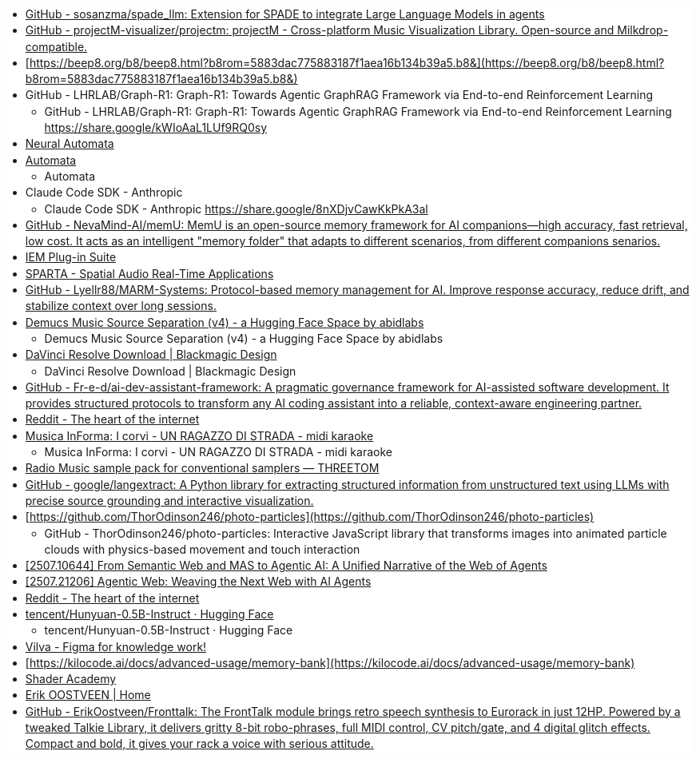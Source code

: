   - [GitHub - sosanzma/spade_llm: Extension for SPADE to integrate Large Language Models in agents](https://github.com/sosanzma/spade_llm)
  - [GitHub - projectM-visualizer/projectm: projectM - Cross-platform Music Visualization Library. Open-source and Milkdrop-compatible.](https://github.com/projectM-visualizer/projectm)
  - [https://beep8.org/b8/beep8.html?b8rom=5883dac775883187f1aea16b134b39a5.b8&](https://beep8.org/b8/beep8.html?b8rom=5883dac775883187f1aea16b134b39a5.b8&)
  - GitHub - LHRLAB/Graph-R1: Graph-R1: Towards Agentic GraphRAG Framework via End-to-end Reinforcement Learning
    - GitHub - LHRLAB/Graph-R1: Graph-R1: Towards Agentic GraphRAG Framework via End-to-end Reinforcement Learning https://share.google/kWIoAaL1LUf9RQ0sy
  - [Neural Automata](https://stermere.github.io/Neural-Automata-Playground/)
  - [
   Automata
  ](https://lectricpanda.com/automata.html)
    - Automata
  - Claude Code SDK - Anthropic
    - Claude Code SDK - Anthropic https://share.google/8nXDjvCawKkPkA3al
  - [GitHub - NevaMind-AI/memU: MemU is an open-source memory framework for AI companions—high accuracy, fast retrieval, low cost. It acts as an intelligent "memory folder" that adapts to different scenarios, from different companions senarios.](https://github.com/NevaMind-AI/memU)
  - [ IEM Plug-in Suite ](https://plugins.iem.at/?utm_source=perplexity)
  - [SPARTA - Spatial Audio Real-Time Applications](https://leomccormack.github.io/sparta-site/?utm_source=perplexity)
  - [GitHub - Lyellr88/MARM-Systems: Protocol-based memory management for AI. Improve response accuracy, reduce drift, and stabilize context over long sessions.](https://github.com/Lyellr88/MARM-Systems)
  - [Demucs Music Source Separation (v4) - a Hugging Face Space by abidlabs](https://huggingface.co/spaces/abidlabs/music-separation)
    - Demucs Music Source Separation (v4) - a Hugging Face Space by abidlabs
  - [DaVinci Resolve Download | Blackmagic Design](https://www.blackmagicdesign.com/event/davinciresolvedownload)
    - DaVinci Resolve Download | Blackmagic Design
  - [GitHub - Fr-e-d/ai-dev-assistant-framework: A pragmatic governance framework for AI-assisted software development. It provides structured protocols to transform any AI coding assistant into a reliable, context-aware engineering partner.](https://github.com/Fr-e-d/ai-dev-assistant-framework)
  - [Reddit - The heart of the internet](https://www.reddit.com/r/PromptEngineering/s/gK8CG72QW8)
  - [Musica InForma: I corvi - UN RAGAZZO DI STRADA - midi karaoke ](https://midi-karaoke-video.blogspot.com/2022/11/i-corvi-un-ragazzo-di-strada-midi.html#google_vignette)
    - Musica InForma: I corvi - UN RAGAZZO DI STRADA - midi karaoke
  - [Radio Music sample pack for conventional samplers &#8212; THREETOM](https://www.threetom.com/news/radio-music-sample-pack/)
  - [GitHub - google/langextract: A Python library for extracting structured information from unstructured text using LLMs with precise source grounding and interactive visualization.](https://github.com/google/langextract)
  - [https://github.com/ThorOdinson246/photo-particles](https://github.com/ThorOdinson246/photo-particles)
    - GitHub - ThorOdinson246/photo-particles: Interactive JavaScript library that transforms images into animated particle clouds with physics-based movement and touch interaction
  - [[2507.10644] From Semantic Web and MAS to Agentic AI: A Unified Narrative of the Web of Agents](https://arxiv.org/abs/2507.10644)
  - [[2507.21206] Agentic Web: Weaving the Next Web with AI Agents](https://arxiv.org/abs/2507.21206)
  - [Reddit - The heart of the internet](https://www.reddit.com/r/HowToAIAgent/s/KW41B1czh6)
  - [tencent/Hunyuan-0.5B-Instruct · Hugging Face](https://huggingface.co/tencent/Hunyuan-0.5B-Instruct)
    - tencent/Hunyuan-0.5B-Instruct · Hugging Face
  - [Vilva - Figma for knowledge work!](https://vilva.ai/public_workspace/gxvzoy7w)
  - [https://kilocode.ai/docs/advanced-usage/memory-bank](https://kilocode.ai/docs/advanced-usage/memory-bank)
  - [Shader Academy](https://shaderacademy.com/explore)
  - [Erik OOSTVEEN | Home](https://www.erikoostveen.co.uk/index.html)
  - [GitHub - ErikOostveen/Fronttalk: The FrontTalk module brings retro speech synthesis to Eurorack in just 12HP. Powered by a tweaked Talkie Library, it delivers gritty 8-bit robo-phrases, full MIDI control, CV pitch/gate, and 4 digital glitch effects. Compact and bold, it gives your rack a voice with serious attitude.](https://github.com/ErikOostveen/Fronttalk)